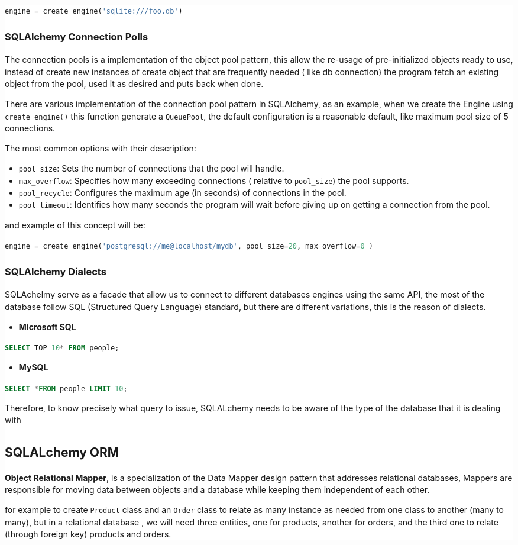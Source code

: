 ```Python
engine = create_engine('sqlite:///foo.db')
```

### SQLAlchemy Connection Polls

The connection pools is a implementation of the object pool pattern, this allow the re-usage of pre-initialized objects ready to use, instead of create new instances of create object that are frequently needed  ( like db connection) the program fetch an existing object from the pool, used it as desired and puts back when done.

There are various implementation of the connection pool pattern in SQLAlchemy, as an example, when we create the Engine using `create_engine()` this function generate a `QueuePool`, the default configuration is a reasonable default, like maximum pool size of 5 connections.

The most common options with their description:

* `pool_size`: Sets the number of connections that the pool will handle.
* `max_overflow`: Specifies how many exceeding connections ( relative to `pool_size`) the pool supports.
* `pool_recycle`: Configures the maximum age (in seconds) of connections in the pool.
* `pool_timeout`: Identifies how many seconds the program will wait before giving up on getting a connection from the pool.

and example of this concept will be:

```python
engine = create_engine('postgresql://me@localhost/mydb', pool_size=20, max_overflow=0 )
```

###  SQLAlchemy Dialects

SQLAchelmy serve as a facade that allow us to connect to different databases engines using the same API, the most of the database follow SQL (Structured Query Language) standard, but there are different variations, this is the reason of dialects.

* **Microsoft SQL**
```SQL
SELECT TOP 10* FROM people;
```

* **MySQL**
```SQL
SELECT *FROM people LIMIT 10;
```

Therefore, to know precisely what query to issue, SQLALchemy needs to be aware of the type of the database that it is dealing with

## SQLALchemy ORM

**Object Relational Mapper**, is a specialization of the Data Mapper design pattern that addresses relational databases, Mappers are responsible for moving data between objects and a database while keeping them independent of each other.

for example to create `Product` class and an `Order` class to relate as many instance as needed from one class to another (many to many), but in a relational database , we will need three entities, one for products, another for orders, and the third one to relate (through foreign key) products and orders.
